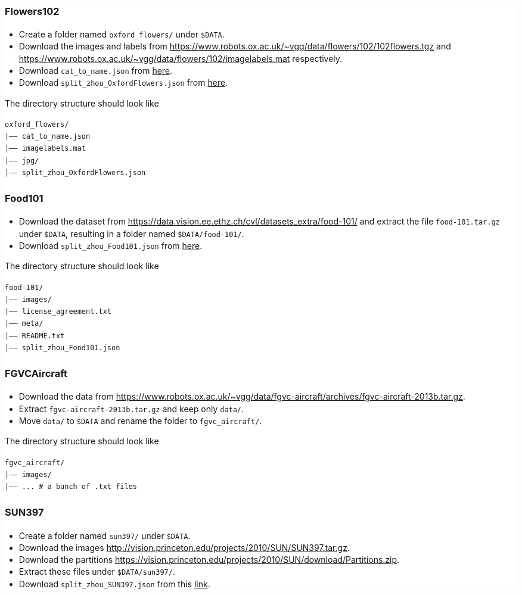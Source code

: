 
### Flowers102
- Create a folder named `oxford_flowers/` under `$DATA`.
- Download the images and labels from https://www.robots.ox.ac.uk/~vgg/data/flowers/102/102flowers.tgz and https://www.robots.ox.ac.uk/~vgg/data/flowers/102/imagelabels.mat respectively.
- Download `cat_to_name.json` from [here](https://drive.google.com/file/d/1AkcxCXeK_RCGCEC_GvmWxjcjaNhu-at0/view?usp=sharing). 
- Download `split_zhou_OxfordFlowers.json` from [here](https://drive.google.com/file/d/1Pp0sRXzZFZq15zVOzKjKBu4A9i01nozT/view?usp=sharing).

The directory structure should look like
```
oxford_flowers/
|–– cat_to_name.json
|–– imagelabels.mat
|–– jpg/
|–– split_zhou_OxfordFlowers.json
```

### Food101
- Download the dataset from https://data.vision.ee.ethz.ch/cvl/datasets_extra/food-101/ and extract the file `food-101.tar.gz` under `$DATA`, resulting in a folder named `$DATA/food-101/`.
- Download `split_zhou_Food101.json` from [here](https://drive.google.com/file/d/1QK0tGi096I0Ba6kggatX1ee6dJFIcEJl/view?usp=sharing).

The directory structure should look like
```
food-101/
|–– images/
|–– license_agreement.txt
|–– meta/
|–– README.txt
|–– split_zhou_Food101.json
```

### FGVCAircraft
- Download the data from https://www.robots.ox.ac.uk/~vgg/data/fgvc-aircraft/archives/fgvc-aircraft-2013b.tar.gz.
- Extract `fgvc-aircraft-2013b.tar.gz` and keep only `data/`.
- Move `data/` to `$DATA` and rename the folder to `fgvc_aircraft/`.

The directory structure should look like
```
fgvc_aircraft/
|–– images/
|–– ... # a bunch of .txt files
```

### SUN397
- Create a folder named  `sun397/` under `$DATA`.
- Download the images http://vision.princeton.edu/projects/2010/SUN/SUN397.tar.gz.
- Download the partitions https://vision.princeton.edu/projects/2010/SUN/download/Partitions.zip.
- Extract these files under `$DATA/sun397/`.
- Download `split_zhou_SUN397.json` from this [link](https://drive.google.com/file/d/1y2RD81BYuiyvebdN-JymPfyWYcd8_MUq/view?usp=sharing).
